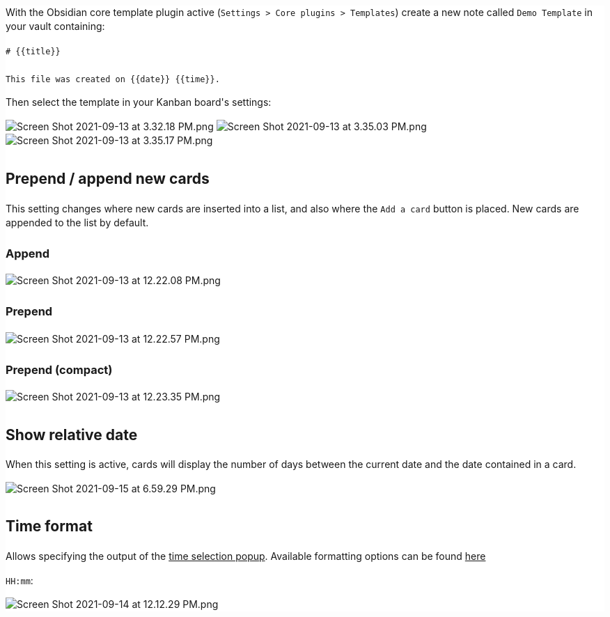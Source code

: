 With the Obsidian core template plugin active (`Settings > Core plugins > Templates`) create a new note called `Demo Template` in your vault containing:

````
# {{title}}

This file was created on {{date}} {{time}}.
````

Then select the template in your Kanban board's settings:

<img alt="Screen Shot 2021-09-13 at 3.32.18 PM.png" srcset="/obsidian-kanban/Assets/Screen%20Shot%202021-09-13%20at%203.32.18%20PM.png 2x">

<img alt="Screen Shot 2021-09-13 at 3.35.03 PM.png" srcset="/obsidian-kanban/Assets/Screen%20Shot%202021-09-13%20at%203.35.03%20PM.png 2x">

<img alt="Screen Shot 2021-09-13 at 3.35.17 PM.png" srcset="/obsidian-kanban/Assets/Screen%20Shot%202021-09-13%20at%203.35.17%20PM.png 2x">


## Prepend / append new cards

This setting changes where new cards are inserted into a list, and also where the `Add a card` button is placed. New cards are appended to the list by default.

### Append

<img alt="Screen Shot 2021-09-13 at 12.22.08 PM.png" srcset="/obsidian-kanban/Assets/Screen%20Shot%202021-09-13%20at%2012.22.08%20PM.png 2x">

### Prepend

<img alt="Screen Shot 2021-09-13 at 12.22.57 PM.png" srcset="/obsidian-kanban/Assets/Screen%20Shot%202021-09-13%20at%2012.22.57%20PM.png 2x">

### Prepend (compact)

<img alt="Screen Shot 2021-09-13 at 12.23.35 PM.png" srcset="/obsidian-kanban/Assets/Screen%20Shot%202021-09-13%20at%2012.23.35%20PM.png 2x">


## Show relative date

When this setting is active, cards will display the number of days between the current date and the date contained in a card. 

<img alt="Screen Shot 2021-09-15 at 6.59.29 PM.png" srcset="/obsidian-kanban/Assets/Screen%20Shot%202021-09-15%20at%206.59.29%20PM.png 2x">


## Time format

Allows specifying the output of the [time selection popup](Time%20trigger.md). Available formatting options can be found [here](https://momentjs.com/docs/#/displaying/format/)

`HH:mm`:

<img alt="Screen Shot 2021-09-14 at 12.12.29 PM.png" srcset="/obsidian-kanban/Assets/Screen%20Shot%202021-09-14%20at%2012.12.29%20PM.png 2x">
